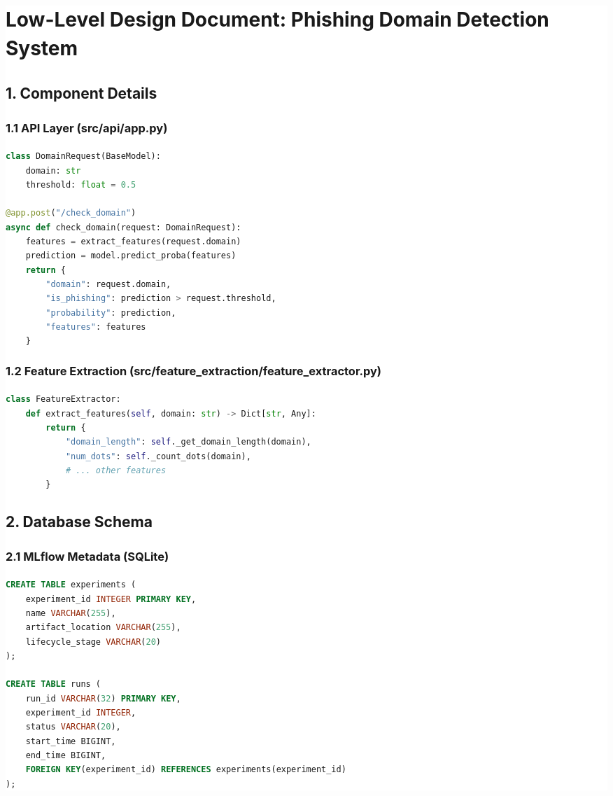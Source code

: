 # Low-Level Design Document: Phishing Domain Detection System

## 1. Component Details

### 1.1 API Layer (src/api/app.py)
```python
class DomainRequest(BaseModel):
    domain: str
    threshold: float = 0.5

@app.post("/check_domain")
async def check_domain(request: DomainRequest):
    features = extract_features(request.domain)
    prediction = model.predict_proba(features)
    return {
        "domain": request.domain,
        "is_phishing": prediction > request.threshold,
        "probability": prediction,
        "features": features
    }
```

### 1.2 Feature Extraction (src/feature_extraction/feature_extractor.py)
```python
class FeatureExtractor:
    def extract_features(self, domain: str) -> Dict[str, Any]:
        return {
            "domain_length": self._get_domain_length(domain),
            "num_dots": self._count_dots(domain),
            # ... other features
        }
```

## 2. Database Schema

### 2.1 MLflow Metadata (SQLite)
```sql
CREATE TABLE experiments (
    experiment_id INTEGER PRIMARY KEY,
    name VARCHAR(255),
    artifact_location VARCHAR(255),
    lifecycle_stage VARCHAR(20)
);

CREATE TABLE runs (
    run_id VARCHAR(32) PRIMARY KEY,
    experiment_id INTEGER,
    status VARCHAR(20),
    start_time BIGINT,
    end_time BIGINT,
    FOREIGN KEY(experiment_id) REFERENCES experiments(experiment_id)
);
```
